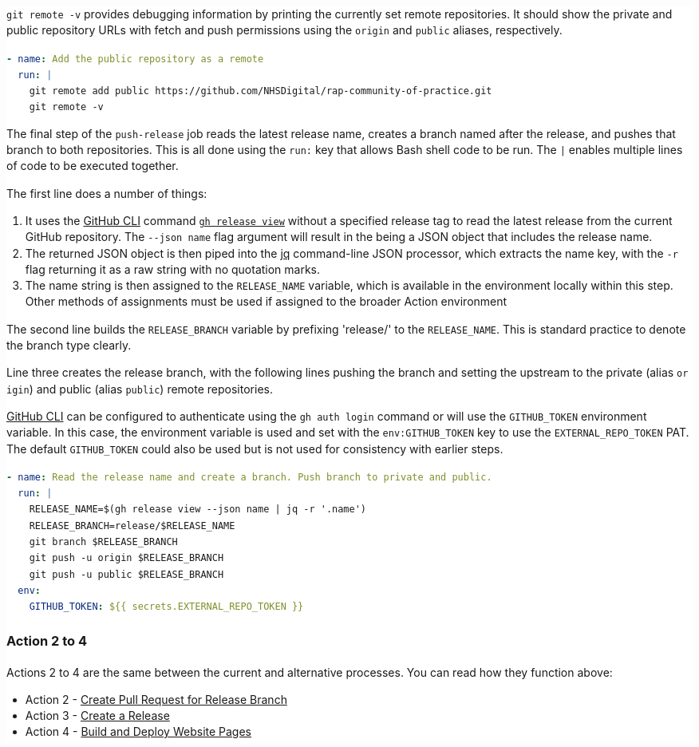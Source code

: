 `git remote -v` provides debugging information by printing the currently set remote repositories. It should show the private and public repository URLs with fetch and push permissions using the `origin` and `public` aliases, respectively.

```yml
- name: Add the public repository as a remote
  run: |
    git remote add public https://github.com/NHSDigital/rap-community-of-practice.git
    git remote -v
```

The final step of the `push-release` job reads the latest release name, creates a branch named after the release, and pushes that branch to both repositories. This is all done using the `run:` key that allows Bash shell code to be run. The `|` enables multiple lines of code to be executed together.

The first line does a number of things:

1. It uses the [GitHub CLI] command [`gh release view`][gh release view] without a specified release tag to read the latest release from the current GitHub repository. The `--json name` flag argument will result in the being a JSON object that includes the release name.
2. The returned JSON object is then piped into the [jq] command-line JSON processor, which extracts the name key, with the `-r` flag returning it as a raw string with no quotation marks.
3. The name string is then assigned to the `RELEASE_NAME` variable, which is available in the environment locally within this step. Other methods of assignments must be used if assigned to the broader Action environment

The second line builds the `RELEASE_BRANCH` variable by prefixing 'release/' to the `RELEASE_NAME`. This is standard practice to denote the branch type clearly.

Line three creates the release branch, with the following lines pushing the branch and setting the upstream to the private (alias `origin`) and public (alias `public`) remote repositories.

[GitHub CLI] can be configured to authenticate using the `gh auth login` command or will use the `GITHUB_TOKEN` environment variable. In this case, the environment variable is used and set with the `env:GITHUB_TOKEN` key to use the `EXTERNAL_REPO_TOKEN` PAT. The default `GITHUB_TOKEN` could also be used but is not used for consistency with earlier steps.

```yml
- name: Read the release name and create a branch. Push branch to private and public.
  run: |
    RELEASE_NAME=$(gh release view --json name | jq -r '.name')
    RELEASE_BRANCH=release/$RELEASE_NAME
    git branch $RELEASE_BRANCH
    git push -u origin $RELEASE_BRANCH
    git push -u public $RELEASE_BRANCH
  env:
    GITHUB_TOKEN: ${{ secrets.EXTERNAL_REPO_TOKEN }}
```

### Action 2 to 4

Actions 2 to 4 are the same between the current and alternative processes. You can read how they function above:

- Action 2 - [Create Pull Request for Release Branch]
- Action 3 - [Create a Release]
- Action 4 - [Build and Deploy Website Pages]


[rap-community-of-practice]: https://github.com/NHSDigital/rap-community-of-practice
[rap_cop_dev]: https://github.com/NHSDigital/RAP_CoP_dev
[Push Release to Public RAP CoP Repo]: https://github.com/NHSDigital/rap-community-of-practice/blob/main/.github/workflows/push-release-to-public.yml
[github cli]: https://cli.github.com/manual/
[actions/checkout@v3]: https://github.com/marketplace/actions/checkout
[conditional if]: https://docs.github.com/en/actions/using-jobs/using-conditions-to-control-job-execution
[personal access token]: https://docs.github.com/en/authentication/keeping-your-account-and-data-secure/creating-a-personal-access-token
[automatically generated pat]: https://docs.github.com/en/actions/security-guides/automatic-token-authentication
[repositories' secrets]: https://docs.github.com/en/actions/security-guides/encrypted-secrets
[gh release view]: https://cli.github.com/manual/gh_release_view
[jq]: https://stedolan.github.io/jq/
[mkdocs]: https://www.mkdocs.org/
[rap community of practice website]: https://nhsdigital.github.io/rap-community-of-practice/
[Copy Release to Public RAP CoP Repo]: https://github.com/NHSDigital/rap-community-of-practice/blob/main/.github/workflows/copy-release-to-public.yml
[Create Pull Request for Release Branch]: https://github.com/NHSDigital/rap-community-of-practice/blob/main/.github/workflows/create-release-pr.yml
[Create a Release]: https://github.com/NHSDigital/rap-community-of-practice/blob/main/.github/workflows/create-release.yml
[Build and Deploy Website Pages]: https://github.com/NHSDigital/rap-community-of-practice/blob/main/.github/workflows/pages-build-deployment.yml
[github actions documentation]: https://docs.github.com/en/actions
[gh pr create]: https://cli.github.com/manual/gh_pr_create
[github pages]: https://pages.github.com/
[gh release create]: https://cli.github.com/manual/gh_release_create